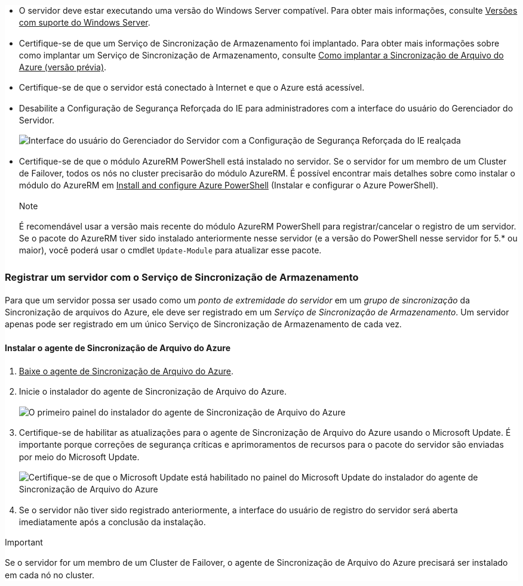 * O servidor deve estar executando uma versão do Windows Server compatível. Para obter mais informações, consulte [Versões com suporte do Windows Server](storage-sync-files-planning.md#supported-versions-of-windows-server).
* Certifique-se de que um Serviço de Sincronização de Armazenamento foi implantado. Para obter mais informações sobre como implantar um Serviço de Sincronização de Armazenamento, consulte [Como implantar a Sincronização de Arquivo do Azure (versão prévia)](storage-sync-files-deployment-guide.md).
* Certifique-se de que o servidor está conectado à Internet e que o Azure está acessível.
* Desabilite a Configuração de Segurança Reforçada do IE para administradores com a interface do usuário do Gerenciador do Servidor.
    
    ![Interface do usuário do Gerenciador do Servidor com a Configuração de Segurança Reforçada do IE realçada](media/storage-sync-files-server-registration/server-manager-ie-config.png)

* Certifique-se de que o módulo AzureRM PowerShell está instalado no servidor. Se o servidor for um membro de um Cluster de Failover, todos os nós no cluster precisarão do módulo AzureRM. É possível encontrar mais detalhes sobre como instalar o módulo do AzureRM em [Install and configure Azure PowerShell](https://docs.microsoft.com/powershell/azure/install-azurerm-ps) (Instalar e configurar o Azure PowerShell).

    > [!Note]  
    > É recomendável usar a versão mais recente do módulo AzureRM PowerShell para registrar/cancelar o registro de um servidor. Se o pacote do AzureRM tiver sido instalado anteriormente nesse servidor (e a versão do PowerShell nesse servidor for 5.* ou maior), você poderá usar o cmdlet `Update-Module` para atualizar esse pacote. 

### <a name="register-a-server-with-storage-sync-service"></a>Registrar um servidor com o Serviço de Sincronização de Armazenamento
Para que um servidor possa ser usado como um *ponto de extremidade do servidor* em um *grupo de sincronização* da Sincronização de arquivos do Azure, ele deve ser registrado em um *Serviço de Sincronização de Armazenamento*. Um servidor apenas pode ser registrado em um único Serviço de Sincronização de Armazenamento de cada vez.

#### <a name="install-the-azure-file-sync-agent"></a>Instalar o agente de Sincronização de Arquivo do Azure
1. [Baixe o agente de Sincronização de Arquivo do Azure](https://go.microsoft.com/fwlink/?linkid=858257).
2. Inicie o instalador do agente de Sincronização de Arquivo do Azure.
    
    ![O primeiro painel do instalador do agente de Sincronização de Arquivo do Azure](media/storage-sync-files-server-registration/install-afs-agent-1.png)

3. Certifique-se de habilitar as atualizações para o agente de Sincronização de Arquivo do Azure usando o Microsoft Update. É importante porque correções de segurança críticas e aprimoramentos de recursos para o pacote do servidor são enviadas por meio do Microsoft Update.

    ![Certifique-se de que o Microsoft Update está habilitado no painel do Microsoft Update do instalador do agente de Sincronização de Arquivo do Azure](media/storage-sync-files-server-registration/install-afs-agent-2.png)

4. Se o servidor não tiver sido registrado anteriormente, a interface do usuário de registro do servidor será aberta imediatamente após a conclusão da instalação.

> [!Important]  
> Se o servidor for um membro de um Cluster de Failover, o agente de Sincronização de Arquivo do Azure precisará ser instalado em cada nó no cluster.
